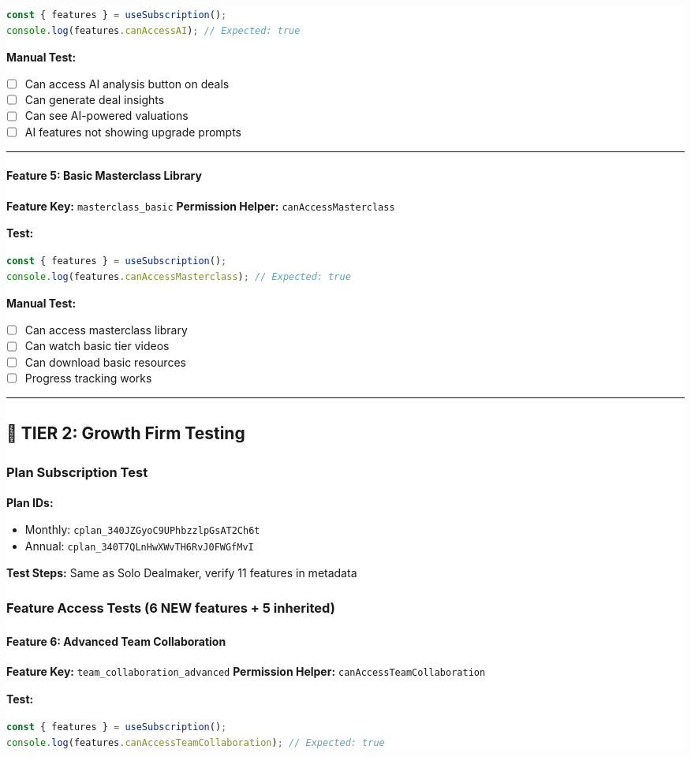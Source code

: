 ```javascript
const { features } = useSubscription();
console.log(features.canAccessAI); // Expected: true
```

**Manual Test:**

- [ ] Can access AI analysis button on deals
- [ ] Can generate deal insights
- [ ] Can see AI-powered valuations
- [ ] AI features not showing upgrade prompts

---

#### Feature 5: Basic Masterclass Library

**Feature Key:** `masterclass_basic`
**Permission Helper:** `canAccessMasterclass`

**Test:**

```javascript
const { features } = useSubscription();
console.log(features.canAccessMasterclass); // Expected: true
```

**Manual Test:**

- [ ] Can access masterclass library
- [ ] Can watch basic tier videos
- [ ] Can download basic resources
- [ ] Progress tracking works

---

## 🏢 TIER 2: Growth Firm Testing

### Plan Subscription Test

**Plan IDs:**

- Monthly: `cplan_340JZGyoC9UPhbzzlpGsAT2Ch6t`
- Annual: `cplan_340T7QLnHwXWvTH6RvJ0FWGfMvI`

**Test Steps:** Same as Solo Dealmaker, verify 11 features in metadata

### Feature Access Tests (6 NEW features + 5 inherited)

#### Feature 6: Advanced Team Collaboration

**Feature Key:** `team_collaboration_advanced`
**Permission Helper:** `canAccessTeamCollaboration`

**Test:**

```javascript
const { features } = useSubscription();
console.log(features.canAccessTeamCollaboration); // Expected: true
```
